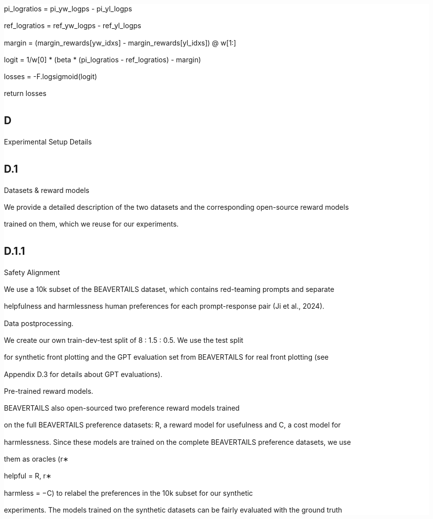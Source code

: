 pi_logratios = pi_yw_logps - pi_yl_logps

ref_logratios = ref_yw_logps - ref_yl_logps

margin = (margin_rewards[yw_idxs] - margin_rewards[yl_idxs]) @ w[1:]

logit = 1/w[0] * (beta * (pi_logratios - ref_logratios) - margin)

losses = -F.logsigmoid(logit)

return losses

## D

Experimental Setup Details

## D.1

Datasets & reward models

We provide a detailed description of the two datasets and the corresponding open-source reward models

trained on them, which we reuse for our experiments.

## D.1.1

Safety Alignment

We use a 10k subset of the BEAVERTAILS dataset, which contains red-teaming prompts and separate

helpfulness and harmlessness human preferences for each prompt-response pair (Ji et al., 2024).

Data postprocessing.

We create our own train-dev-test split of 8 : 1.5 : 0.5. We use the test split

for synthetic front plotting and the GPT evaluation set from BEAVERTAILS for real front plotting (see

Appendix D.3 for details about GPT evaluations).

Pre-trained reward models.

BEAVERTAILS also open-sourced two preference reward models trained

on the full BEAVERTAILS preference datasets: R, a reward model for usefulness and C, a cost model for

harmlessness. Since these models are trained on the complete BEAVERTAILS preference datasets, we use

them as oracles (r∗

helpful = R, r∗

harmless = −C) to relabel the preferences in the 10k subset for our synthetic

experiments. The models trained on the synthetic datasets can be fairly evaluated with the ground truth
